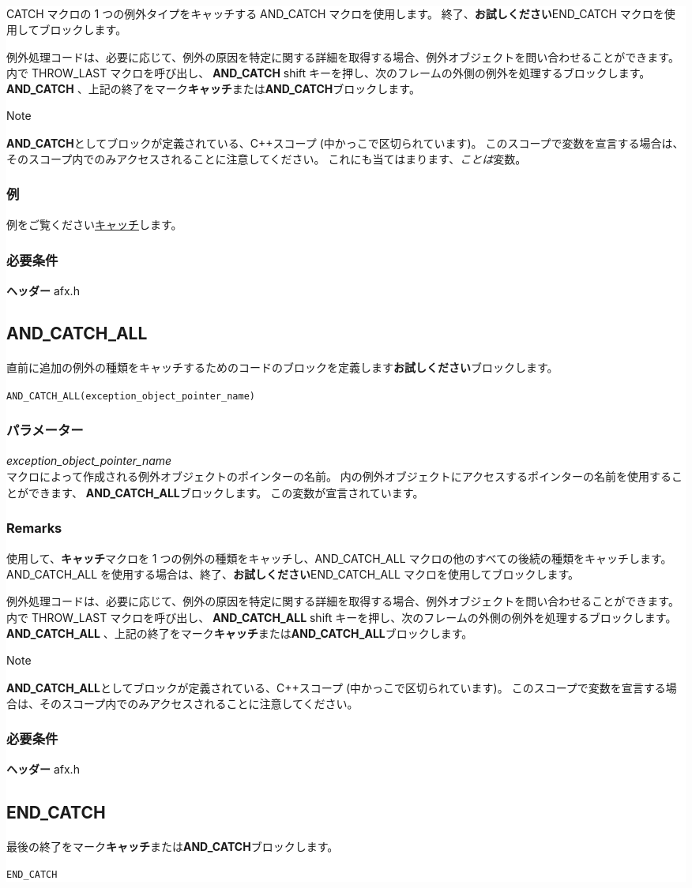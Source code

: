 CATCH マクロの 1 つの例外タイプをキャッチする AND_CATCH マクロを使用します。 終了、**お試しください**END_CATCH マクロを使用してブロックします。

例外処理コードは、必要に応じて、例外の原因を特定に関する詳細を取得する場合、例外オブジェクトを問い合わせることができます。 内で THROW_LAST マクロを呼び出し、 **AND_CATCH** shift キーを押し、次のフレームの外側の例外を処理するブロックします。 **AND_CATCH** 、上記の終了をマーク**キャッチ**または**AND_CATCH**ブロックします。

> [!NOTE]
>  **AND_CATCH**としてブロックが定義されている、C++スコープ (中かっこで区切られています)。 このスコープで変数を宣言する場合は、そのスコープ内でのみアクセスされることに注意してください。 これにも当てはまります、*ことは*変数。

### <a name="example"></a>例

例をご覧ください[キャッチ](#catch)します。

### <a name="requirements"></a>必要条件

  **ヘッダー** afx.h
##  <a name="and_catch_all"></a>  AND_CATCH_ALL

直前に追加の例外の種類をキャッチするためのコードのブロックを定義します**お試しください**ブロックします。

```
AND_CATCH_ALL(exception_object_pointer_name)
```

### <a name="parameters"></a>パラメーター

*exception_object_pointer_name*<br/>
マクロによって作成される例外オブジェクトのポインターの名前。 内の例外オブジェクトにアクセスするポインターの名前を使用することができます、 **AND_CATCH_ALL**ブロックします。 この変数が宣言されています。

### <a name="remarks"></a>Remarks

使用して、**キャッチ**マクロを 1 つの例外の種類をキャッチし、AND_CATCH_ALL マクロの他のすべての後続の種類をキャッチします。 AND_CATCH_ALL を使用する場合は、終了、**お試しください**END_CATCH_ALL マクロを使用してブロックします。

例外処理コードは、必要に応じて、例外の原因を特定に関する詳細を取得する場合、例外オブジェクトを問い合わせることができます。 内で THROW_LAST マクロを呼び出し、 **AND_CATCH_ALL** shift キーを押し、次のフレームの外側の例外を処理するブロックします。 **AND_CATCH_ALL** 、上記の終了をマーク**キャッチ**または**AND_CATCH_ALL**ブロックします。

> [!NOTE]
>  **AND_CATCH_ALL**としてブロックが定義されている、C++スコープ (中かっこで区切られています)。 このスコープで変数を宣言する場合は、そのスコープ内でのみアクセスされることに注意してください。

### <a name="requirements"></a>必要条件

  **ヘッダー** afx.h

##  <a name="end_catch"></a>  END_CATCH

最後の終了をマーク**キャッチ**または**AND_CATCH**ブロックします。

```
END_CATCH
```
